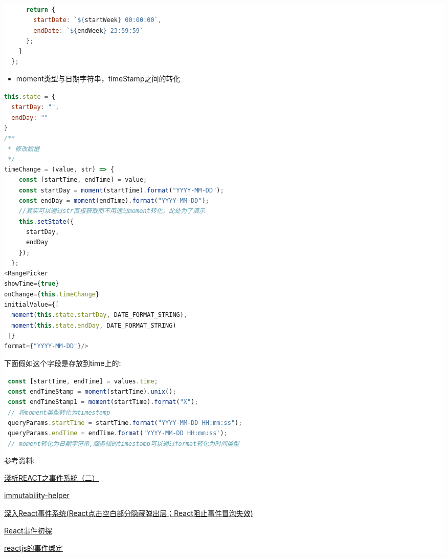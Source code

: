 ```js
      return {
        startDate: `${startWeek} 00:00:00`,
        endDate: `${endWeek} 23:59:59`
      };
    }
  };
```

- moment类型与日期字符串，timeStamp之间的转化
```js
this.state = {
  startDay: "",
  endDay: ""
}
/**
 * 修改数据
 */
timeChange = (value, str) => {
    const [startTime, endTime] = value;
    const startDay = moment(startTime).format("YYYY-MM-DD");
    const endDay = moment(endTime).format("YYYY-MM-DD");
    //其实可以通过str直接获取而不用通过moment转化，此处为了演示
    this.setState({
      startDay,
      endDay
    });
  };
<RangePicker 
showTime={true} 
onChange={this.timeChange}
initialValue={[
  moment(this.state.startDay, DATE_FORMAT_STRING),
  moment(this.state.endDay, DATE_FORMAT_STRING)
 ]}
format={"YYYY-MM-DD"}/>
```
下面假如这个字段是存放到time上的:
```js
 const [startTime, endTime] = values.time;
 const endTimeStamp = moment(startTime).unix();
 const endTimeStamp1 = moment(startTime).format("X");
 // 将moment类型转化为timestamp
 queryParams.startTime = startTime.format("YYYY-MM-DD HH:mm:ss");
 queryParams.endTime = endTime.format('YYYY-MM-DD HH:mm:ss');
 // moment转化为日期字符串,服务端的timestamp可以通过format转化为时间类型
```




参考资料:

[淺析REACT之事件系統（二）](https://ddnews.me/world/rxbn08z5.html)

[immutability-helper](https://github.com/kolodny/immutability-helper)

[深入React事件系统(React点击空白部分隐藏弹出层；React阻止事件冒泡失效)](http://www.cnblogs.com/lihuanqing/p/6295685.html)

[React事件初探](http://imweb.io/topic/5774e361af96c5e776f1f5cd)

[reactjs的事件绑定](https://segmentfault.com/q/1010000007409267)
